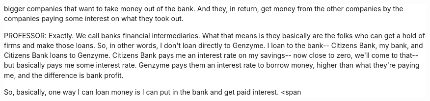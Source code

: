   <span m='670265'>bigger</span> <span m='670620'>companies</span> <span
  m='671098'>that</span> <span m='671576'>want to</span> <span m='672054'>take
  money</span> <span m='672532'>out of the bank.</span> <span
  m='673010'>And</span> <span m='673480'>they,</span> <span m='673805'>in</span>
  <span m='674130'>return,</span> <span m='674460'>get</span> <span
  m='674933'>money</span> <span m='675406'>from the</span> <span
  m='675880'>other</span> <span m='676260'>companies</span> <span
  m='676660'>by</span> <span m='676910'>the</span> <span
  m='677200'>companies</span> <span m='677500'>paying</span> <span
  m='677650'>some</span> <span m='677915'>interest</span> <span m='678180'>on
  what</span> <span m='678655'>they</span> <span m='679130'>took</span> <span
  m='679605'>out.</span> </p><p><span m='680080'>PROFESSOR: Exactly.</span>
  <span m='680620'>We</span> <span m='680750'>call</span> <span
  m='680990'>banks</span> <span m='681370'>financial</span> <span
  m='681860'>intermediaries.</span> <span m='683260'>What</span> <span
  m='683530'>that</span> <span m='683700'>means</span> <span
  m='684080'>is</span> <span m='684330'>they</span> <span
  m='684835'>basically</span> <span m='685110'>are</span> <span
  m='685190'>the</span> <span m='685350'>folks</span> <span
  m='685670'>who</span> <span m='686140'>can</span> <span m='686350'>get</span>
  <span m='686470'>a</span> <span m='686510'>hold</span> <span
  m='686720'>of</span> <span m='686810'>firms</span> <span m='687540'>and</span>
  <span m='687690'>make</span> <span m='687880'>those</span> <span
  m='688120'>loans.</span> <span m='689060'>So,</span> <span
  m='689490'>in</span> <span m='689640'>other</span> <span
  m='689750'>words,</span> <span m='689970'>I</span> <span
  m='690150'>don't</span> <span m='690330'>loan</span> <span
  m='690590'>directly</span> <span m='691040'>to</span> <span
  m='691170'>Genzyme.</span> <span m='692640'>I</span> <span
  m='692950'>loan</span> <span m='693170'>to</span> <span m='694530'>the</span>
  <span m='694690'>bank--</span> <span m='694920'>Citizens</span> <span
  m='695410'>Bank,</span> <span m='695760'>my</span> <span
  m='695890'>bank,</span> <span m='696320'>and</span> <span
  m='696460'>Citizens</span> <span m='696850'>Bank</span> <span
  m='697160'>loans</span> <span m='697410'>to</span> <span
  m='697510'>Genzyme.</span> <span m='698650'>Citizens</span> <span
  m='699090'>Bank</span> <span m='699370'>pays</span> <span m='699760'>me</span>
  <span m='700000'>an interest</span> <span m='700470'>rate</span> <span
  m='701940'>on</span> <span m='702130'>my</span> <span
  m='702700'>savings--</span> <span m='703240'>now</span> <span
  m='703460'>close</span> <span m='703710'>to</span> <span
  m='703800'>zero,</span> <span m='704250'>we'll</span> <span
  m='704430'>come</span> <span m='704630'>to</span> <span
  m='704730'>that--</span> <span m='705040'>but</span> <span
  m='705130'>basically</span> <span m='705470'>pays me</span> <span
  m='705760'>some</span> <span m='705980'>interest</span> <span
  m='706280'>rate.</span> <span m='708110'>Genzyme</span> <span
  m='709310'>pays</span> <span m='709620'>them</span> <span m='709850'>an
  interest</span> <span m='710240'>rate</span> <span m='710480'>to</span> <span
  m='710550'>borrow</span> <span m='710900'>money,</span> <span
  m='712040'>higher</span> <span m='712500'>than</span> <span
  m='712680'>what</span> <span m='712860'>they're</span> <span
  m='713020'>paying</span> <span m='713400'>me,</span> <span
  m='713940'>and</span> <span m='714100'>the</span> <span
  m='714240'>difference</span> <span m='714390'>is</span> <span
  m='715000'>bank</span> <span m='715260'>profit.</span> </p><p><span
  m='717210'>So,</span> <span m='717400'>basically,</span> <span
  m='718780'>one</span> <span m='719150'>way</span> <span m='719360'>I</span>
  <span m='719440'>can</span> <span m='719790'>loan</span> <span
  m='720300'>money</span> <span m='721070'>is</span> <span m='721260'>I</span>
  <span m='721330'>can</span> <span m='721500'>put</span> <span
  m='721720'>in</span> <span m='721890'>the</span> <span m='721970'>bank</span>
  <span m='722370'>and</span> <span m='722470'>get</span> <span
  m='722620'>paid</span> <span m='722840'>interest.</span> <span